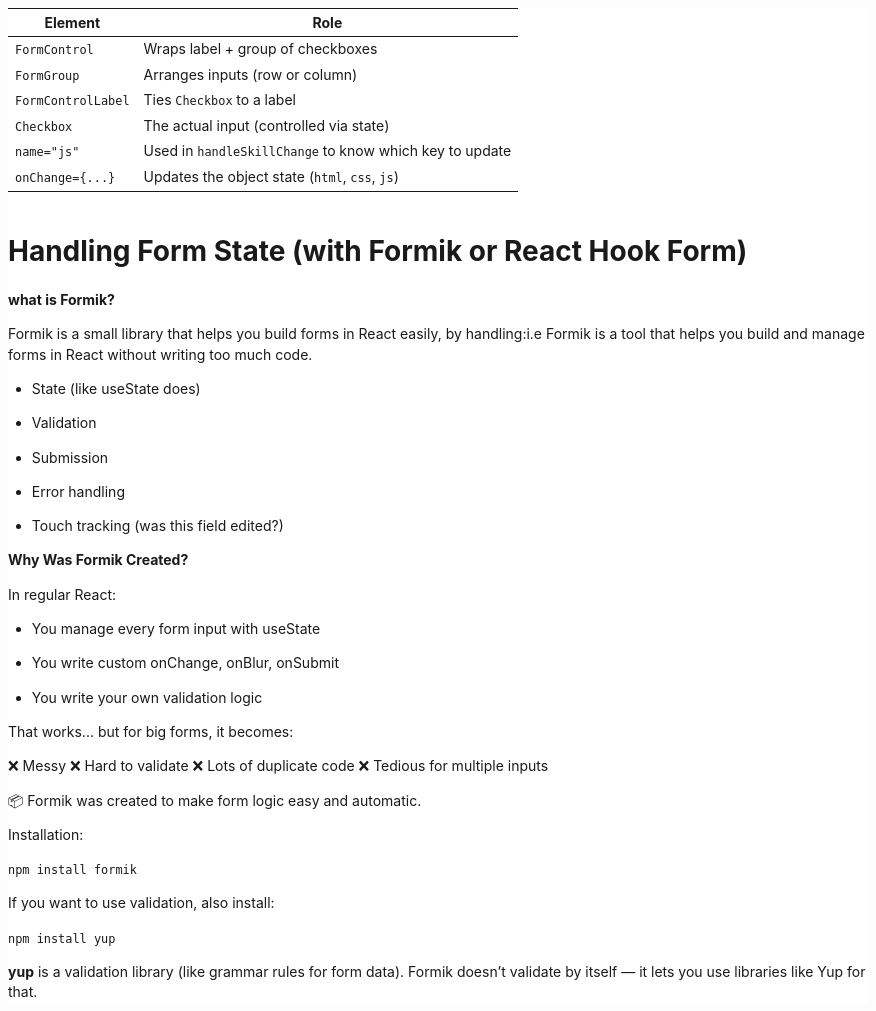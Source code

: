 | Element            | Role                                                    |
| ------------------ | ------------------------------------------------------- |
| `FormControl`      | Wraps label + group of checkboxes                       |
| `FormGroup`        | Arranges inputs (row or column)                         |
| `FormControlLabel` | Ties `Checkbox` to a label                              |
| `Checkbox`         | The actual input (controlled via state)                 |
| `name="js"`        | Used in `handleSkillChange` to know which key to update |
| `onChange={...}`   | Updates the object state (`html`, `css`, `js`)          |


#  Handling Form State (with Formik or React Hook Form)

**what is Formik?**

Formik is a small library that helps you build forms in React easily, by handling:i.e Formik is a tool that helps you build and manage forms in React without writing too much code.

- State (like useState does)

- Validation

- Submission

- Error handling

- Touch tracking (was this field edited?)

**Why Was Formik Created?**

In regular React:

- You manage every form input with useState

- You write custom onChange, onBlur, onSubmit

- You write your own validation logic

That works... but for big forms, it becomes:

❌ Messy
❌ Hard to validate
❌ Lots of duplicate code
❌ Tedious for multiple inputs

📦 Formik was created to make form logic easy and automatic.

Installation:
```
npm install formik
```

If you want to use validation, also install:

```
npm install yup
```
**yup** is a validation library (like grammar rules for form data).
Formik doesn’t validate by itself — it lets you use libraries like Yup for that.
